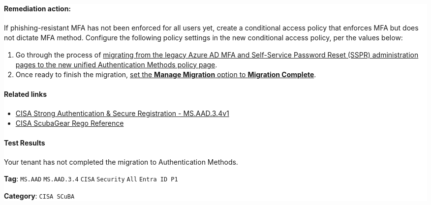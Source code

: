 #### Remediation action:

If phishing-resistant MFA has not been enforced for all users yet, create a conditional access policy that enforces MFA but does not dictate MFA method. Configure the following policy settings in the new conditional access policy, per the values below:

1. Go through the process of [migrating from the legacy Azure AD MFA and Self-Service Password Reset (SSPR) administration pages to the new unified Authentication Methods policy page](https://learn.microsoft.com/en-us/entra/identity/authentication/how-to-authentication-methods-manage).
2. Once ready to finish the migration, [set the **Manage Migration** option to **Migration Complete**](https://learn.microsoft.com/en-us/entra/identity/authentication/how-to-authentication-methods-manage#finish-the-migration).

#### Related links

* [CISA Strong Authentication & Secure Registration - MS.AAD.3.4v1](https://github.com/cisagov/ScubaGear/blob/main/PowerShell/ScubaGear/baselines/aad.md#msaad34v1)
* [CISA ScubaGear Rego Reference](https://github.com/cisagov/ScubaGear/blob/main/PowerShell/ScubaGear/Rego/AADConfig.rego#L284)


#### Test Results


Your tenant has not completed the migration to Authentication Methods.


**Tag**: `MS.AAD` `MS.AAD.3.4` `CISA` `Security` `All` `Entra ID P1`

**Category**: `CISA SCuBA`

